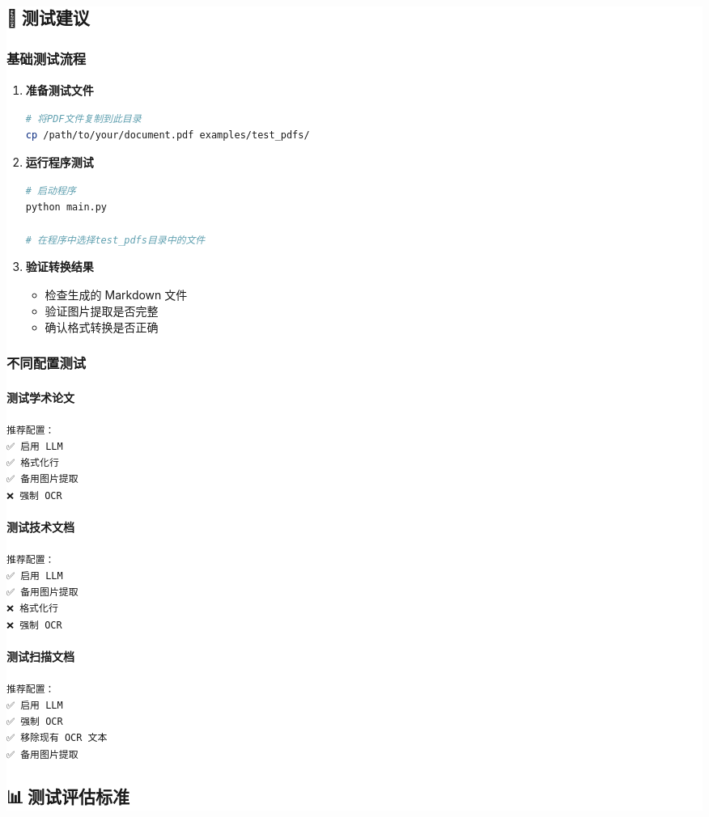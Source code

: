 ## 🎯 测试建议

### 基础测试流程

1. **准备测试文件**
   ```bash
   # 将PDF文件复制到此目录
   cp /path/to/your/document.pdf examples/test_pdfs/
   ```

2. **运行程序测试**
   ```bash
   # 启动程序
   python main.py
   
   # 在程序中选择test_pdfs目录中的文件
   ```

3. **验证转换结果**
   - 检查生成的 Markdown 文件
   - 验证图片提取是否完整
   - 确认格式转换是否正确

### 不同配置测试

#### 测试学术论文
```
推荐配置：
✅ 启用 LLM
✅ 格式化行
✅ 备用图片提取
❌ 强制 OCR
```

#### 测试技术文档
```
推荐配置：
✅ 启用 LLM
✅ 备用图片提取
❌ 格式化行
❌ 强制 OCR
```

#### 测试扫描文档
```
推荐配置：
✅ 启用 LLM
✅ 强制 OCR
✅ 移除现有 OCR 文本
✅ 备用图片提取
```

## 📊 测试评估标准
